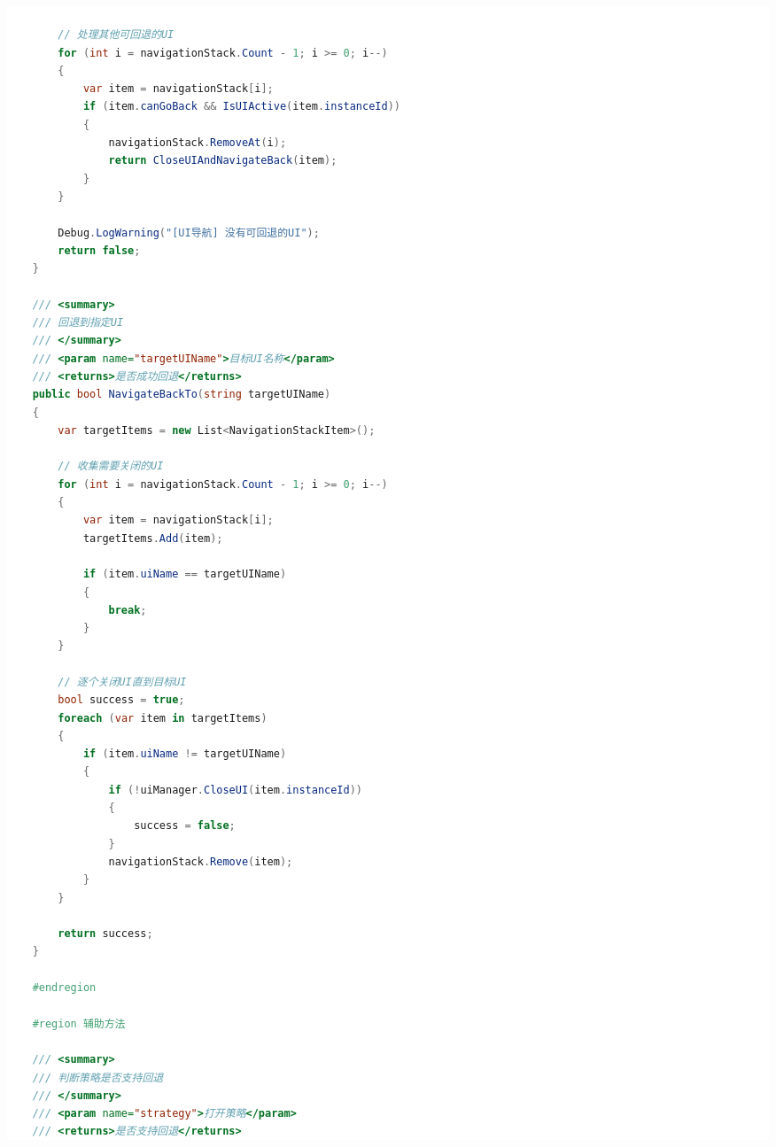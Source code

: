 ```csharp
        
        // 处理其他可回退的UI
        for (int i = navigationStack.Count - 1; i >= 0; i--)
        {
            var item = navigationStack[i];
            if (item.canGoBack && IsUIActive(item.instanceId))
            {
                navigationStack.RemoveAt(i);
                return CloseUIAndNavigateBack(item);
            }
        }
        
        Debug.LogWarning("[UI导航] 没有可回退的UI");
        return false;
    }
    
    /// <summary>
    /// 回退到指定UI
    /// </summary>
    /// <param name="targetUIName">目标UI名称</param>
    /// <returns>是否成功回退</returns>
    public bool NavigateBackTo(string targetUIName)
    {
        var targetItems = new List<NavigationStackItem>();
        
        // 收集需要关闭的UI
        for (int i = navigationStack.Count - 1; i >= 0; i--)
        {
            var item = navigationStack[i];
            targetItems.Add(item);
            
            if (item.uiName == targetUIName)
            {
                break;
            }
        }
        
        // 逐个关闭UI直到目标UI
        bool success = true;
        foreach (var item in targetItems)
        {
            if (item.uiName != targetUIName)
            {
                if (!uiManager.CloseUI(item.instanceId))
                {
                    success = false;
                }
                navigationStack.Remove(item);
            }
        }
        
        return success;
    }
    
    #endregion
    
    #region 辅助方法
    
    /// <summary>
    /// 判断策略是否支持回退
    /// </summary>
    /// <param name="strategy">打开策略</param>
    /// <returns>是否支持回退</returns>
```